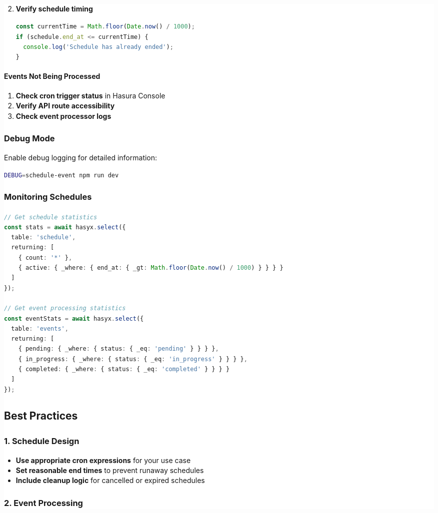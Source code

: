 2. **Verify schedule timing**
   ```typescript
   const currentTime = Math.floor(Date.now() / 1000);
   if (schedule.end_at <= currentTime) {
     console.log('Schedule has already ended');
   }
   ```

#### Events Not Being Processed

1. **Check cron trigger status** in Hasura Console
2. **Verify API route accessibility**
3. **Check event processor logs**

### Debug Mode

Enable debug logging for detailed information:

```bash
DEBUG=schedule-event npm run dev
```

### Monitoring Schedules

```typescript
// Get schedule statistics
const stats = await hasyx.select({
  table: 'schedule',
  returning: [
    { count: '*' },
    { active: { _where: { end_at: { _gt: Math.floor(Date.now() / 1000) } } } }
  ]
});

// Get event processing statistics
const eventStats = await hasyx.select({
  table: 'events',
  returning: [
    { pending: { _where: { status: { _eq: 'pending' } } } },
    { in_progress: { _where: { status: { _eq: 'in_progress' } } } },
    { completed: { _where: { status: { _eq: 'completed' } } } }
  ]
});
```

## Best Practices

### 1. Schedule Design

- **Use appropriate cron expressions** for your use case
- **Set reasonable end times** to prevent runaway schedules
- **Include cleanup logic** for cancelled or expired schedules

### 2. Event Processing
